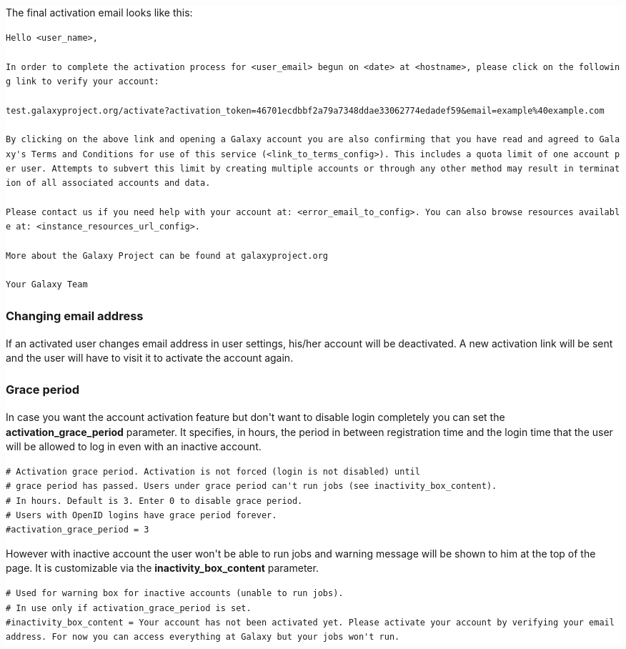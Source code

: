 
The final activation email looks like this:

```
Hello <user_name>,

In order to complete the activation process for <user_email> begun on <date> at <hostname>, please click on the following link to verify your account:

test.galaxyproject.org/activate?activation_token=46701ecdbbf2a79a7348ddae33062774edadef59&email=example%40example.com

By clicking on the above link and opening a Galaxy account you are also confirming that you have read and agreed to Galaxy's Terms and Conditions for use of this service (<link_to_terms_config>). This includes a quota limit of one account per user. Attempts to subvert this limit by creating multiple accounts or through any other method may result in termination of all associated accounts and data.

Please contact us if you need help with your account at: <error_email_to_config>. You can also browse resources available at: <instance_resources_url_config>.

More about the Galaxy Project can be found at galaxyproject.org

Your Galaxy Team

```

### Changing email address

If an activated user changes email address in user settings, his/her account will be deactivated. A new activation link will be sent and the user will have to visit it to activate the account again.

### Grace period

In case you want the account activation feature but don't want to disable login completely you can set the **activation_grace_period** parameter. It specifies, in hours, the period in between registration time and the login time that the user will be allowed to log in even with an inactive account. 
```
# Activation grace period. Activation is not forced (login is not disabled) until 
# grace period has passed. Users under grace period can't run jobs (see inactivity_box_content).
# In hours. Default is 3. Enter 0 to disable grace period. 
# Users with OpenID logins have grace period forever. 
#activation_grace_period = 3
```

However with inactive account the user won't be able to run jobs and warning message will be shown to him at the top of the page. It is customizable via the **inactivity_box_content** parameter.
```
# Used for warning box for inactive accounts (unable to run jobs).
# In use only if activation_grace_period is set.
#inactivity_box_content = Your account has not been activated yet. Please activate your account by verifying your email address. For now you can access everything at Galaxy but your jobs won't run.
```
